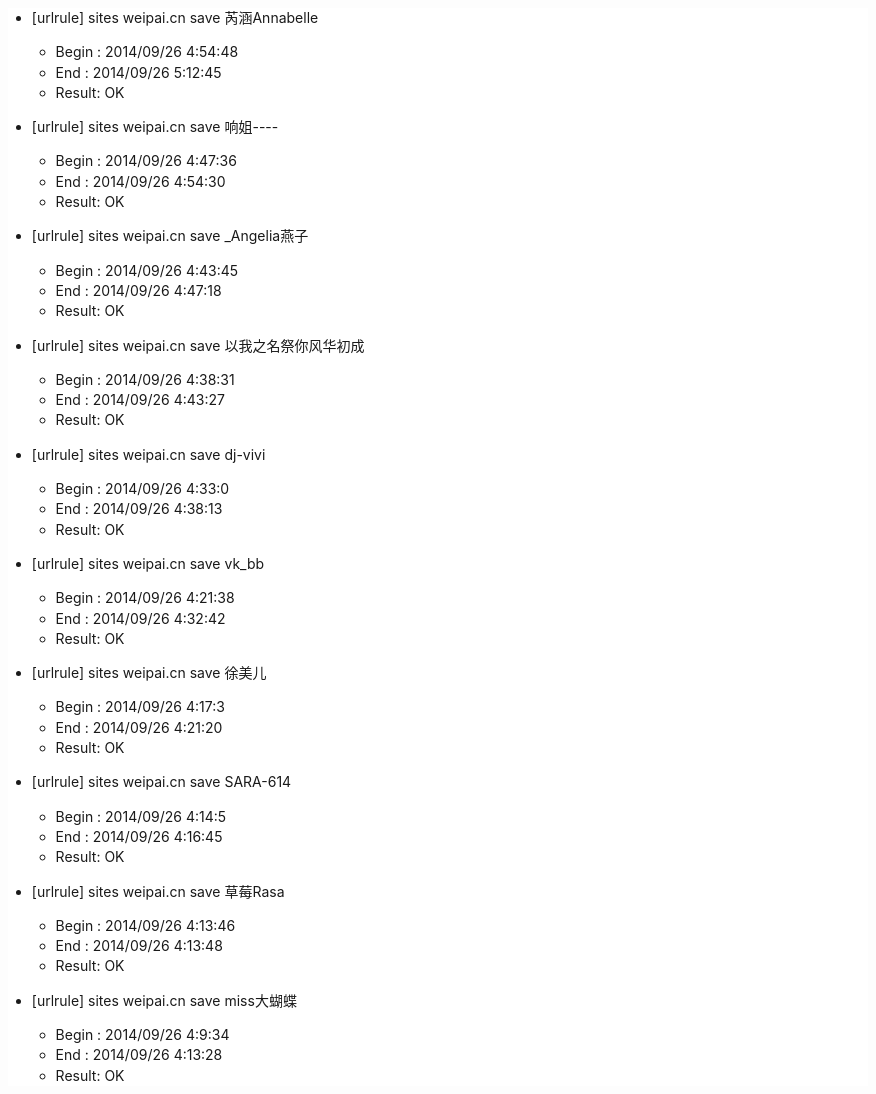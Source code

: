 * [urlrule] sites weipai.cn save 芮涵Annabelle

    * Begin : 2014/09/26 4:54:48
    * End   : 2014/09/26 5:12:45
    * Result: OK

* [urlrule] sites weipai.cn save 响姐----

    * Begin : 2014/09/26 4:47:36
    * End   : 2014/09/26 4:54:30
    * Result: OK

* [urlrule] sites weipai.cn save _Angelia燕子

    * Begin : 2014/09/26 4:43:45
    * End   : 2014/09/26 4:47:18
    * Result: OK

* [urlrule] sites weipai.cn save 以我之名祭你风华初成

    * Begin : 2014/09/26 4:38:31
    * End   : 2014/09/26 4:43:27
    * Result: OK

* [urlrule] sites weipai.cn save dj-vivi

    * Begin : 2014/09/26 4:33:0
    * End   : 2014/09/26 4:38:13
    * Result: OK

* [urlrule] sites weipai.cn save vk_bb

    * Begin : 2014/09/26 4:21:38
    * End   : 2014/09/26 4:32:42
    * Result: OK

* [urlrule] sites weipai.cn save 徐美儿

    * Begin : 2014/09/26 4:17:3
    * End   : 2014/09/26 4:21:20
    * Result: OK

* [urlrule] sites weipai.cn save SARA-614

    * Begin : 2014/09/26 4:14:5
    * End   : 2014/09/26 4:16:45
    * Result: OK

* [urlrule] sites weipai.cn save 草莓Rasa

    * Begin : 2014/09/26 4:13:46
    * End   : 2014/09/26 4:13:48
    * Result: OK

* [urlrule] sites weipai.cn save miss大蝴蝶

    * Begin : 2014/09/26 4:9:34
    * End   : 2014/09/26 4:13:28
    * Result: OK
